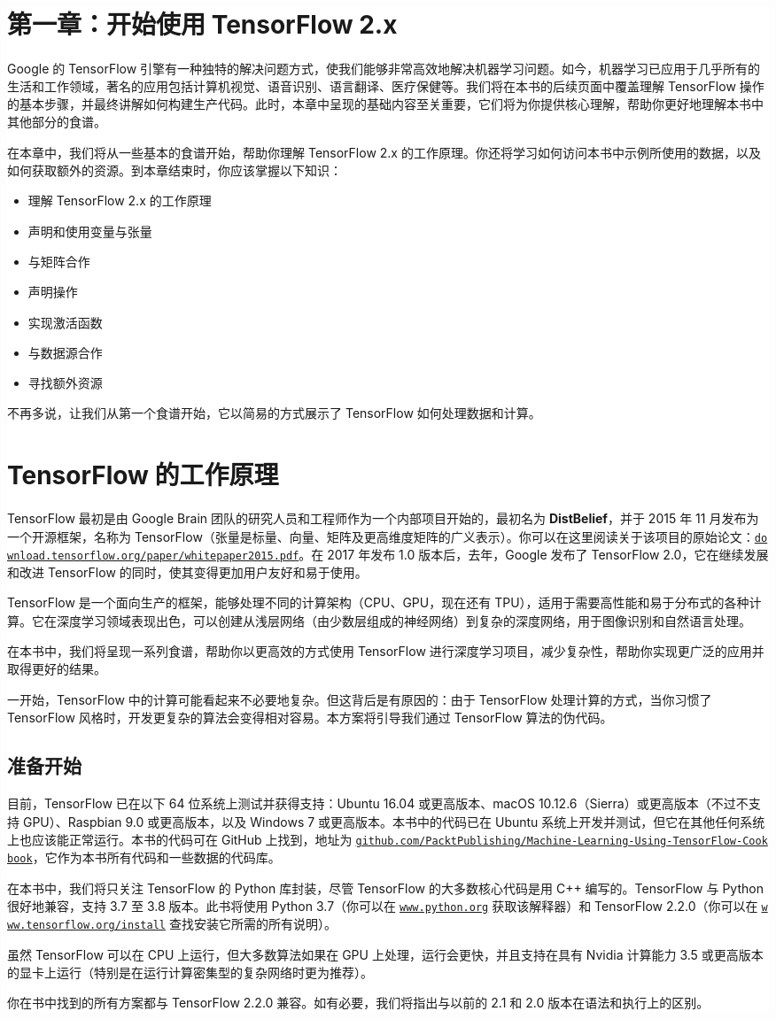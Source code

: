 

# 第一章：开始使用 TensorFlow 2.x

Google 的 TensorFlow 引擎有一种独特的解决问题方式，使我们能够非常高效地解决机器学习问题。如今，机器学习已应用于几乎所有的生活和工作领域，著名的应用包括计算机视觉、语音识别、语言翻译、医疗保健等。我们将在本书的后续页面中覆盖理解 TensorFlow 操作的基本步骤，并最终讲解如何构建生产代码。此时，本章中呈现的基础内容至关重要，它们将为你提供核心理解，帮助你更好地理解本书中其他部分的食谱。

在本章中，我们将从一些基本的食谱开始，帮助你理解 TensorFlow 2.x 的工作原理。你还将学习如何访问本书中示例所使用的数据，以及如何获取额外的资源。到本章结束时，你应该掌握以下知识：

+   理解 TensorFlow 2.x 的工作原理

+   声明和使用变量与张量

+   与矩阵合作

+   声明操作

+   实现激活函数

+   与数据源合作

+   寻找额外资源

不再多说，让我们从第一个食谱开始，它以简易的方式展示了 TensorFlow 如何处理数据和计算。

# TensorFlow 的工作原理

TensorFlow 最初是由 Google Brain 团队的研究人员和工程师作为一个内部项目开始的，最初名为 **DistBelief**，并于 2015 年 11 月发布为一个开源框架，名称为 TensorFlow（张量是标量、向量、矩阵及更高维度矩阵的广义表示）。你可以在这里阅读关于该项目的原始论文：[`download.tensorflow.org/paper/whitepaper2015.pdf`](http://download.tensorflow.org/paper/whitepaper2015.pdf)。在 2017 年发布 1.0 版本后，去年，Google 发布了 TensorFlow 2.0，它在继续发展和改进 TensorFlow 的同时，使其变得更加用户友好和易于使用。

TensorFlow 是一个面向生产的框架，能够处理不同的计算架构（CPU、GPU，现在还有 TPU），适用于需要高性能和易于分布式的各种计算。它在深度学习领域表现出色，可以创建从浅层网络（由少数层组成的神经网络）到复杂的深度网络，用于图像识别和自然语言处理。

在本书中，我们将呈现一系列食谱，帮助你以更高效的方式使用 TensorFlow 进行深度学习项目，减少复杂性，帮助你实现更广泛的应用并取得更好的结果。

一开始，TensorFlow 中的计算可能看起来不必要地复杂。但这背后是有原因的：由于 TensorFlow 处理计算的方式，当你习惯了 TensorFlow 风格时，开发更复杂的算法会变得相对容易。本方案将引导我们通过 TensorFlow 算法的伪代码。

## 准备开始

目前，TensorFlow 已在以下 64 位系统上测试并获得支持：Ubuntu 16.04 或更高版本、macOS 10.12.6（Sierra）或更高版本（不过不支持 GPU）、Raspbian 9.0 或更高版本，以及 Windows 7 或更高版本。本书中的代码已在 Ubuntu 系统上开发并测试，但它在其他任何系统上也应该能正常运行。本书的代码可在 GitHub 上找到，地址为 [`github.com/PacktPublishing/Machine-Learning-Using-TensorFlow-Cookbook`](https://github.com/PacktPublishing/Machine-Learning-Using-TensorFlow-Cookbook)，它作为本书所有代码和一些数据的代码库。

在本书中，我们将只关注 TensorFlow 的 Python 库封装，尽管 TensorFlow 的大多数核心代码是用 C++ 编写的。TensorFlow 与 Python 很好地兼容，支持 3.7 至 3.8 版本。此书将使用 Python 3.7（你可以在 [`www.python.org`](https://www.python.org) 获取该解释器）和 TensorFlow 2.2.0（你可以在 [`www.tensorflow.org/install`](https://www.tensorflow.org/install) 查找安装它所需的所有说明）。

虽然 TensorFlow 可以在 CPU 上运行，但大多数算法如果在 GPU 上处理，运行会更快，并且支持在具有 Nvidia 计算能力 3.5 或更高版本的显卡上运行（特别是在运行计算密集型的复杂网络时更为推荐）。

你在书中找到的所有方案都与 TensorFlow 2.2.0 兼容。如有必要，我们将指出与以前的 2.1 和 2.0 版本在语法和执行上的区别。
